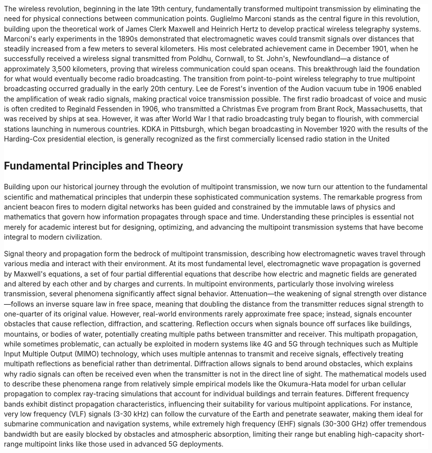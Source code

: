 The wireless revolution, beginning in the late 19th century, fundamentally transformed multipoint transmission by eliminating the need for physical connections between communication points. Guglielmo Marconi stands as the central figure in this revolution, building upon the theoretical work of James Clerk Maxwell and Heinrich Hertz to develop practical wireless telegraphy systems. Marconi's early experiments in the 1890s demonstrated that electromagnetic waves could transmit signals over distances that steadily increased from a few meters to several kilometers. His most celebrated achievement came in December 1901, when he successfully received a wireless signal transmitted from Poldhu, Cornwall, to St. John's, Newfoundland—a distance of approximately 3,500 kilometers, proving that wireless communication could span oceans. This breakthrough laid the foundation for what would eventually become radio broadcasting. The transition from point-to-point wireless telegraphy to true multipoint broadcasting occurred gradually in the early 20th century. Lee de Forest's invention of the Audion vacuum tube in 1906 enabled the amplification of weak radio signals, making practical voice transmission possible. The first radio broadcast of voice and music is often credited to Reginald Fessenden in 1906, who transmitted a Christmas Eve program from Brant Rock, Massachusetts, that was received by ships at sea. However, it was after World War I that radio broadcasting truly began to flourish, with commercial stations launching in numerous countries. KDKA in Pittsburgh, which began broadcasting in November 1920 with the results of the Harding-Cox presidential election, is generally recognized as the first commercially licensed radio station in the United

## Fundamental Principles and Theory

Building upon our historical journey through the evolution of multipoint transmission, we now turn our attention to the fundamental scientific and mathematical principles that underpin these sophisticated communication systems. The remarkable progress from ancient beacon fires to modern digital networks has been guided and constrained by the immutable laws of physics and mathematics that govern how information propagates through space and time. Understanding these principles is essential not merely for academic interest but for designing, optimizing, and advancing the multipoint transmission systems that have become integral to modern civilization.

Signal theory and propagation form the bedrock of multipoint transmission, describing how electromagnetic waves travel through various media and interact with their environment. At its most fundamental level, electromagnetic wave propagation is governed by Maxwell's equations, a set of four partial differential equations that describe how electric and magnetic fields are generated and altered by each other and by charges and currents. In multipoint environments, particularly those involving wireless transmission, several phenomena significantly affect signal behavior. Attenuation—the weakening of signal strength over distance—follows an inverse square law in free space, meaning that doubling the distance from the transmitter reduces signal strength to one-quarter of its original value. However, real-world environments rarely approximate free space; instead, signals encounter obstacles that cause reflection, diffraction, and scattering. Reflection occurs when signals bounce off surfaces like buildings, mountains, or bodies of water, potentially creating multiple paths between transmitter and receiver. This multipath propagation, while sometimes problematic, can actually be exploited in modern systems like 4G and 5G through techniques such as Multiple Input Multiple Output (MIMO) technology, which uses multiple antennas to transmit and receive signals, effectively treating multipath reflections as beneficial rather than detrimental. Diffraction allows signals to bend around obstacles, which explains why radio signals can often be received even when the transmitter is not in the direct line of sight. The mathematical models used to describe these phenomena range from relatively simple empirical models like the Okumura-Hata model for urban cellular propagation to complex ray-tracing simulations that account for individual buildings and terrain features. Different frequency bands exhibit distinct propagation characteristics, influencing their suitability for various multipoint applications. For instance, very low frequency (VLF) signals (3-30 kHz) can follow the curvature of the Earth and penetrate seawater, making them ideal for submarine communication and navigation systems, while extremely high frequency (EHF) signals (30-300 GHz) offer tremendous bandwidth but are easily blocked by obstacles and atmospheric absorption, limiting their range but enabling high-capacity short-range multipoint links like those used in advanced 5G deployments.
